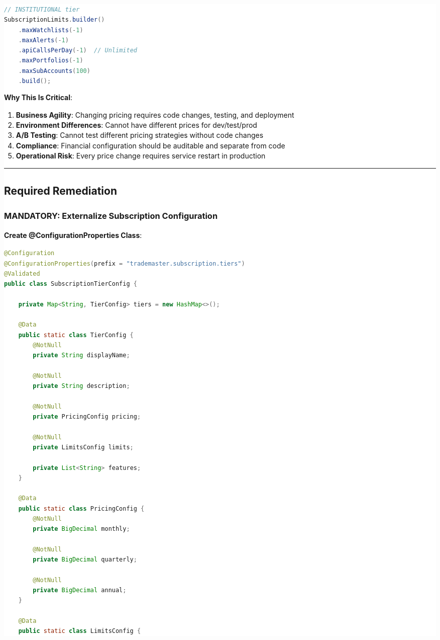 ```java
// INSTITUTIONAL tier
SubscriptionLimits.builder()
    .maxWatchlists(-1)
    .maxAlerts(-1)
    .apiCallsPerDay(-1)  // Unlimited
    .maxPortfolios(-1)
    .maxSubAccounts(100)
    .build();
```

**Why This Is Critical**:
1. **Business Agility**: Changing pricing requires code changes, testing, and deployment
2. **Environment Differences**: Cannot have different prices for dev/test/prod
3. **A/B Testing**: Cannot test different pricing strategies without code changes
4. **Compliance**: Financial configuration should be auditable and separate from code
5. **Operational Risk**: Every price change requires service restart in production

---

## Required Remediation

### MANDATORY: Externalize Subscription Configuration

**Create @ConfigurationProperties Class**:
```java
@Configuration
@ConfigurationProperties(prefix = "trademaster.subscription.tiers")
@Validated
public class SubscriptionTierConfig {

    private Map<String, TierConfig> tiers = new HashMap<>();

    @Data
    public static class TierConfig {
        @NotNull
        private String displayName;

        @NotNull
        private String description;

        @NotNull
        private PricingConfig pricing;

        @NotNull
        private LimitsConfig limits;

        private List<String> features;
    }

    @Data
    public static class PricingConfig {
        @NotNull
        private BigDecimal monthly;

        @NotNull
        private BigDecimal quarterly;

        @NotNull
        private BigDecimal annual;
    }

    @Data
    public static class LimitsConfig {
```